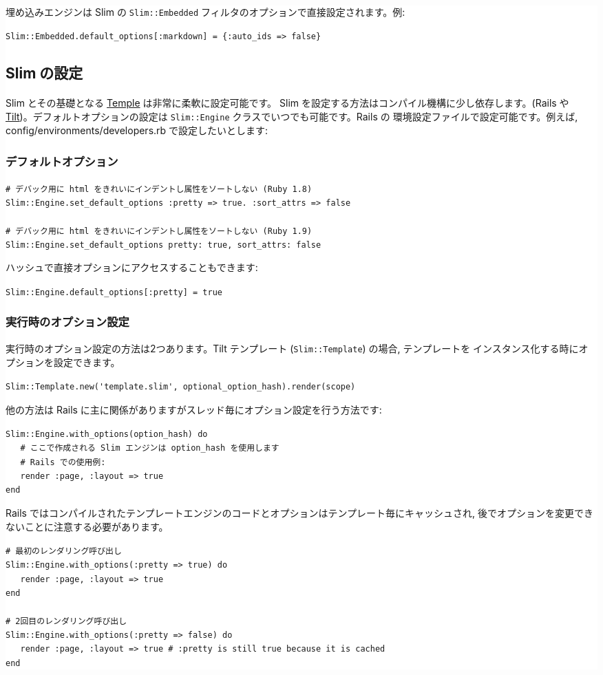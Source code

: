 </tbody>
</table>

埋め込みエンジンは Slim の `Slim::Embedded` フィルタのオプションで直接設定されます。例:

    Slim::Embedded.default_options[:markdown] = {:auto_ids => false}

## Slim の設定

Slim とその基礎となる [Temple](https://github.com/judofyr/temple) は非常に柔軟に設定可能です。
Slim を設定する方法はコンパイル機構に少し依存します。(Rails や [Tilt](https://github.com/rtomayko/tilt))。デフォルトオプションの設定は `Slim::Engine` クラスでいつでも可能です。Rails の 環境設定ファイルで設定可能です。例えば, config/environments/developers.rb で設定したいとします:

### デフォルトオプション

    # デバック用に html をきれいにインデントし属性をソートしない (Ruby 1.8)
    Slim::Engine.set_default_options :pretty => true. :sort_attrs => false

    # デバック用に html をきれいにインデントし属性をソートしない (Ruby 1.9)
    Slim::Engine.set_default_options pretty: true, sort_attrs: false

ハッシュで直接オプションにアクセスすることもできます:

    Slim::Engine.default_options[:pretty] = true

### 実行時のオプション設定

実行時のオプション設定の方法は2つあります。Tilt テンプレート (`Slim::Template`) の場合, テンプレートを
インスタンス化する時にオプションを設定できます。

    Slim::Template.new('template.slim', optional_option_hash).render(scope)

他の方法は Rails に主に関係がありますがスレッド毎にオプション設定を行う方法です:

    Slim::Engine.with_options(option_hash) do
       # ここで作成される Slim エンジンは option_hash を使用します
       # Rails での使用例:
       render :page, :layout => true
    end

Rails ではコンパイルされたテンプレートエンジンのコードとオプションはテンプレート毎にキャッシュされ, 後でオプションを変更できないことに注意する必要があります。

    # 最初のレンダリング呼び出し
    Slim::Engine.with_options(:pretty => true) do
       render :page, :layout => true
    end

    # 2回目のレンダリング呼び出し
    Slim::Engine.with_options(:pretty => false) do
       render :page, :layout => true # :pretty is still true because it is cached
    end
